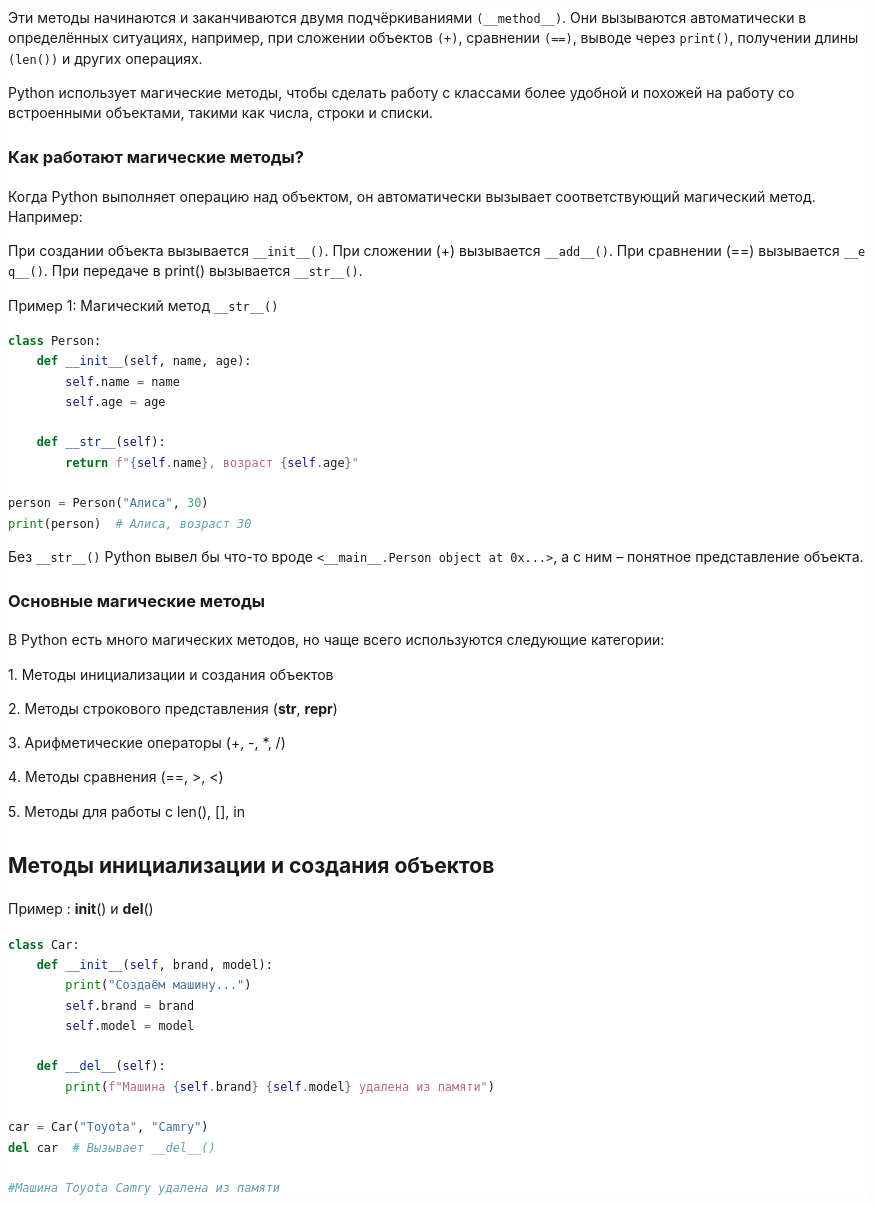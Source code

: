 Эти методы начинаются и заканчиваются двумя подчёркиваниями `(__method__)`. Они вызываются автоматически в определённых ситуациях, например, при сложении объектов `(+)`, сравнении `(==)`, выводе через `print()`, получении длины `(len())` и других операциях.

Python использует магические методы, чтобы сделать работу с классами более удобной и похожей на работу со встроенными объектами, такими как числа, строки и списки.

### Как работают магические методы?

Когда Python выполняет операцию над объектом, он автоматически вызывает соответствующий магический метод. Например:

При создании объекта вызывается `__init__()`.
При сложении (+) вызывается `__add__()`.
При сравнении (==) вызывается `__eq__()`.
При передаче в print() вызывается `__str__()`.

Пример 1: Магический метод `__str__()`

```python
class Person:
    def __init__(self, name, age):
        self.name = name
        self.age = age

    def __str__(self):
        return f"{self.name}, возраст {self.age}"

person = Person("Алиса", 30)
print(person)  # Алиса, возраст 30
```

Без `__str__()` Python вывел бы что-то вроде `<__main__.Person object at 0x...>`, а с ним – понятное представление объекта.

### Основные магические методы

В Python есть много магических методов, но чаще всего используются следующие категории:

1️. Методы инициализации и создания объектов

2️. Методы строкового представления (__str__, __repr__)

3️. Арифметические операторы (+, -, *, /)

4️. Методы сравнения (==, >, <)

5️. Методы для работы с len(), [], in

## Методы инициализации и создания объектов

Пример : __init__() и __del__()

```python
class Car:
    def __init__(self, brand, model):
        print("Создаём машину...")
        self.brand = brand
        self.model = model

    def __del__(self):
        print(f"Машина {self.brand} {self.model} удалена из памяти")

car = Car("Toyota", "Camry")
del car  # Вызывает __del__()

#Машина Toyota Camry удалена из памяти
```
